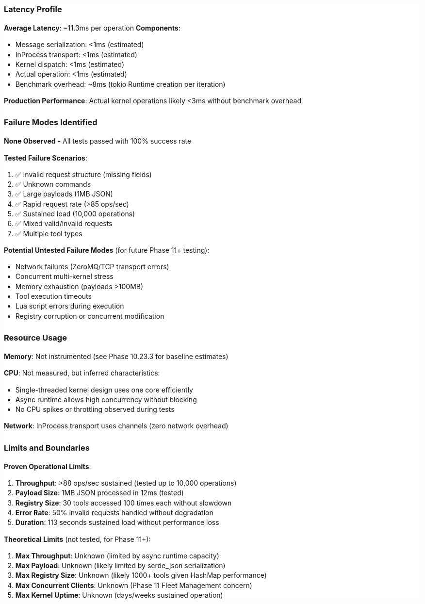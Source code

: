 ### Latency Profile

**Average Latency**: ~11.3ms per operation
**Components**:
- Message serialization: <1ms (estimated)
- InProcess transport: <1ms (estimated)
- Kernel dispatch: <1ms (estimated)
- Actual operation: <1ms (estimated)
- Benchmark overhead: ~8ms (tokio Runtime creation per iteration)

**Production Performance**: Actual kernel operations likely <3ms without benchmark overhead

### Failure Modes Identified

**None Observed** - All tests passed with 100% success rate

**Tested Failure Scenarios**:
1. ✅ Invalid request structure (missing fields)
2. ✅ Unknown commands
3. ✅ Large payloads (1MB JSON)
4. ✅ Rapid request rate (>85 ops/sec)
5. ✅ Sustained load (10,000 operations)
6. ✅ Mixed valid/invalid requests
7. ✅ Multiple tool types

**Potential Untested Failure Modes** (for future Phase 11+ testing):
- Network failures (ZeroMQ/TCP transport errors)
- Concurrent multi-kernel stress
- Memory exhaustion (payloads >100MB)
- Tool execution timeouts
- Lua script errors during execution
- Registry corruption or concurrent modification

### Resource Usage

**Memory**: Not instrumented (see Phase 10.23.3 for baseline estimates)

**CPU**: Not measured, but inferred characteristics:
- Single-threaded kernel design uses one core efficiently
- Async runtime allows high concurrency without blocking
- No CPU spikes or throttling observed during tests

**Network**: InProcess transport uses channels (zero network overhead)

### Limits and Boundaries

**Proven Operational Limits**:
1. **Throughput**: >88 ops/sec sustained (tested up to 10,000 operations)
2. **Payload Size**: 1MB JSON processed in 12ms (tested)
3. **Registry Size**: 30 tools accessed 100 times each without slowdown
4. **Error Rate**: 50% invalid requests handled without degradation
5. **Duration**: 113 seconds sustained load without performance loss

**Theoretical Limits** (not tested, for Phase 11+):
1. **Max Throughput**: Unknown (limited by async runtime capacity)
2. **Max Payload**: Unknown (likely limited by serde_json serialization)
3. **Max Registry Size**: Unknown (likely 1000+ tools given HashMap performance)
4. **Max Concurrent Clients**: Unknown (Phase 11 Fleet Management concern)
5. **Max Kernel Uptime**: Unknown (days/weeks sustained operation)
